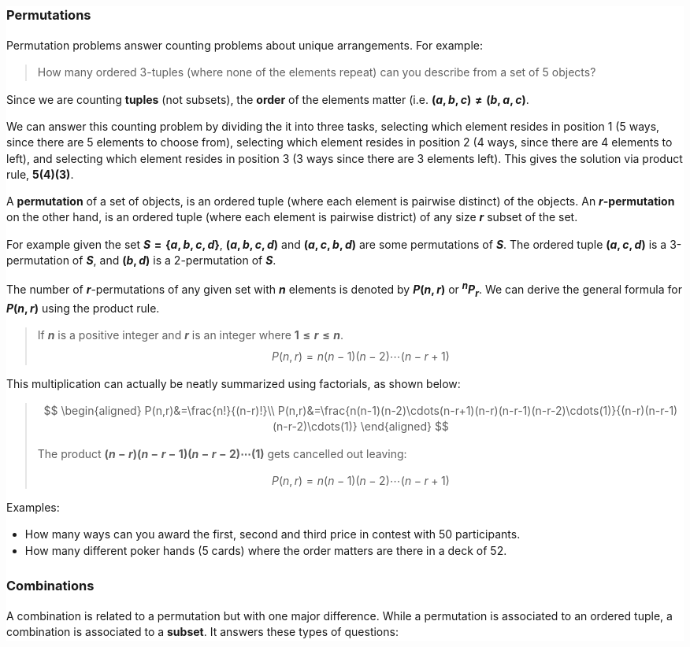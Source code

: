 ### Permutations

Permutation problems answer counting problems about unique arrangements. For example:

> How many ordered 3-tuples (where none of the elements repeat) can you describe from a set of 5 objects?

Since we are counting **tuples** (not subsets), the **order** of the elements matter (i.e. **$(a,b,c)\neq(b,a,c)$**.

We can answer this counting problem by dividing the it into three tasks, selecting which element resides in position 1 (5 ways, since there are 5 elements to choose from), selecting which element resides in position 2 (4 ways, since there are 4 elements to left), and selecting which element resides in position 3 (3 ways since there are 3 elements left). This gives the solution via product rule, **$5(4)(3)$**.

A **permutation** of a set of objects, is an ordered tuple (where each element is pairwise distinct) of the objects. An **$r$-permutation** on the other hand, is an ordered tuple (where each element is pairwise district) of any size **$r$** subset of the set.

For example given the set **$S=\{a,b,c,d\}$**, **$(a,b,c,d)$** and **$(a,c,b,d)$** are some permutations of **$S$**. The ordered tuple **$(a,c,d)$** is a 3-permutation of **$S$**, and **$(b,d)$** is a 2-permutation of **$S$**.

The number of **$r$**-permutations of any given set with **$n$** elements is denoted by **$P(n,r)$** or **$^nP_r$**. We can derive the general formula for **$P(n,r)$** using the product rule.

>  If **$n$** is a positive integer and **$r$** is an integer where **$1\leq r\leq n$**.
> $$
> P(n,r)=n(n-1)(n-2)\cdots(n-r+1)
> $$

This multiplication can actually be neatly summarized using factorials, as shown below:

> $$
> \begin{aligned}
> P(n,r)&=\frac{n!}{(n-r)!}\\
> P(n,r)&=\frac{n(n-1)(n-2)\cdots(n-r+1)(n-r)(n-r-1)(n-r-2)\cdots(1)}{(n-r)(n-r-1)(n-r-2)\cdots(1)}
> \end{aligned}
> $$
>
> The product **$(n-r)(n-r-1)(n-r-2)\cdots(1)$** gets cancelled out leaving:
> 
> $$
> P(n,r)=n(n-1)(n-2)\cdots(n-r+1)
> $$

Examples:

- How many ways can you award the first, second and third price in contest with 50 participants.
- How many different poker hands (5 cards) where the order matters are there in a deck of 52.

### Combinations

A combination is related to a permutation but with one major difference. While a permutation is associated to an ordered tuple, a combination is associated to a **subset**. It answers these types of questions:
